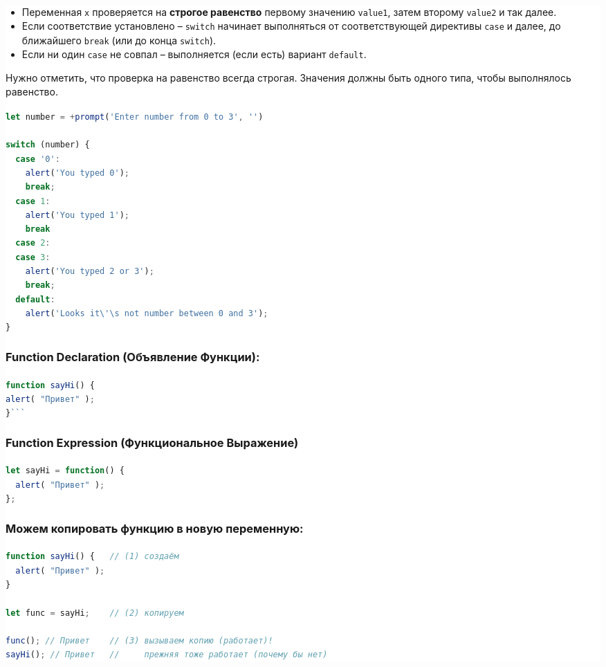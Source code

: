 - Переменная `x` проверяется на **строгое равенство** первому значению `value1`, затем второму `value2` и так далее.
- Если соответствие установлено – `switch` начинает выполняться от соответствующей директивы `case` и далее, до ближайшего `break` (или до конца `switch`).
- Если ни один `case` не совпал – выполняется (если есть) вариант `default`.

Нужно отметить, что проверка на равенство всегда строгая. Значения должны быть одного типа, чтобы выполнялось равенство.

```jsx
let number = +prompt('Enter number from 0 to 3', '')

switch (number) {
  case '0':
    alert('You typed 0');
    break;
  case 1:
    alert('You typed 1');
    break
  case 2:
  case 3:
    alert('You typed 2 or 3');
    break;
  default:
    alert('Looks it\'\s not number between 0 and 3');
}
```

### Function Declaration (Объявление Функции):

```jsx
function sayHi() {
alert( "Привет" );
}```
```

### Function Expression (Функциональное Выражение)

```jsx
let sayHi = function() {
  alert( "Привет" );
};
```

### Можем копировать функцию в новую переменную:

```jsx
function sayHi() {   // (1) создаём
  alert( "Привет" );
}

let func = sayHi;    // (2) копируем

func(); // Привет    // (3) вызываем копию (работает)!
sayHi(); // Привет   //     прежняя тоже работает (почему бы нет)
```

